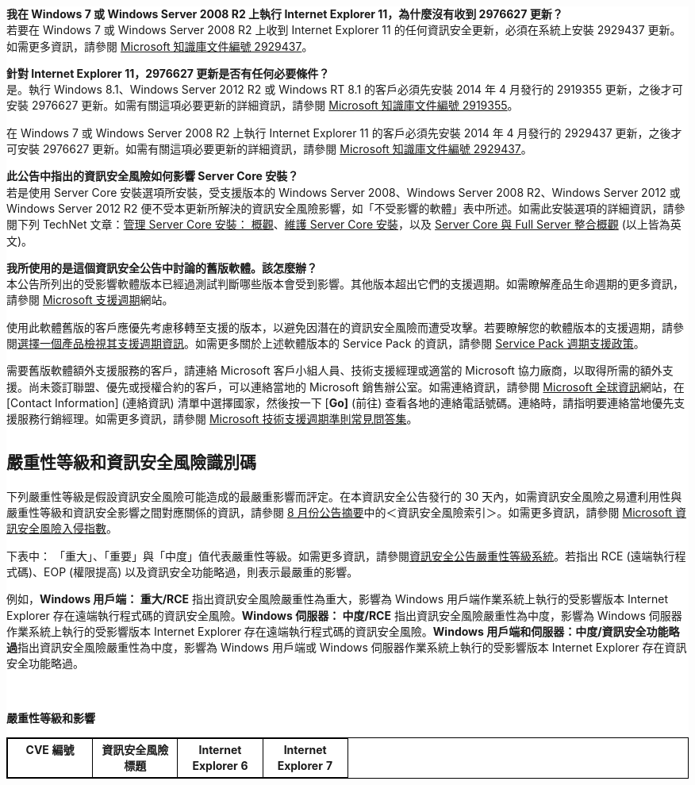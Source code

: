 **我在 Windows 7 或 Windows Server 2008 R2 上執行 Internet Explorer 11，為什麼沒有收到 2976627 更新？**  
若要在 Windows 7 或 Windows Server 2008 R2 上收到 Internet Explorer 11 的任何資訊安全更新，必須在系統上安裝 2929437 更新。如需更多資訊，請參閱 [Microsoft 知識庫文件編號 2929437](https://support.microsoft.com/kb/2929437)。

**針對 Internet Explorer 11，2976627 更新是否有任何必要條件？**  
是。執行 Windows 8.1、Windows Server 2012 R2 或 Windows RT 8.1 的客戶必須先安裝 2014 年 4 月發行的 2919355 更新，之後才可安裝 2976627 更新。如需有關這項必要更新的詳細資訊，請參閱 [Microsoft 知識庫文件編號 2919355](https://support.microsoft.com/kb/2919355)。

在 Windows 7 或 Windows Server 2008 R2 上執行 Internet Explorer 11 的客戶必須先安裝 2014 年 4 月發行的 2929437 更新，之後才可安裝 2976627 更新。如需有關這項必要更新的詳細資訊，請參閱 [Microsoft 知識庫文件編號 2929437](https://support.microsoft.com/kb/2929437)。

**此公告中指出的資訊安全風險如何影響 Server Core 安裝？**  
若是使用 Server Core 安裝選項所安裝，受支援版本的 Windows Server 2008、Windows Server 2008 R2、Windows Server 2012 或 Windows Server 2012 R2 便不受本更新所解決的資訊安全風險影響，如「不受影響的軟體」表中所述。如需此安裝選項的詳細資訊，請參閱下列 TechNet 文章：[管理 Server Core 安裝： 概觀](https://technet.microsoft.com/library/ee441255)、[維護 Server Core 安裝](https://technet.microsoft.com/library/ff698994)，以及 [Server Core 與 Full Server 整合概觀](https://technet.microsoft.com/library/hh831758) (以上皆為英文)。

**我所使用的是這個資訊安全公告中討論的舊版軟體。該怎麼辦？**  
本公告所列出的受影響軟體版本已經過測試判斷哪些版本會受到影響。其他版本超出它們的支援週期。如需瞭解產品生命週期的更多資訊，請參閱 [Microsoft 支援週期](https://go.microsoft.com/fwlink/?linkid=21742)網站。

使用此軟體舊版的客戶應優先考慮移轉至支援的版本，以避免因潛在的資訊安全風險而遭受攻擊。若要瞭解您的軟體版本的支援週期，請參閱[選擇一個產品檢視其支援週期資訊](https://go.microsoft.com/fwlink/?linkid=169555)。如需更多關於上述軟體版本的 Service Pack 的資訊，請參閱 [Service Pack 週期支援政策](https://go.microsoft.com/fwlink/?linkid=89213)。

需要舊版軟體額外支援服務的客戶，請連絡 Microsoft 客戶小組人員、技術支援經理或適當的 Microsoft 協力廠商，以取得所需的額外支援。尚未簽訂聯盟、優先或授權合約的客戶，可以連絡當地的 Microsoft 銷售辦公室。如需連絡資訊，請參閱 [Microsoft 全球資訊](https://go.microsoft.com/fwlink/?linkid=33329)網站，在 \[Contact Information\] (連絡資訊) 清單中選擇國家，然後按一下 \[**Go\]** (前往) 查看各地的連絡電話號碼。連絡時，請指明要連絡當地優先支援服務行銷經理。如需更多資訊，請參閱 [Microsoft 技術支援週期準則常見問答集](https://go.microsoft.com/fwlink/?linkid=169557)。

嚴重性等級和資訊安全風險識別碼
------------------------------

下列嚴重性等級是假設資訊安全風險可能造成的最嚴重影響而評定。在本資訊安全公告發行的 30 天內，如需資訊安全風險之易遭利用性與嚴重性等級和資訊安全影響之間對應關係的資訊，請參閱 [8 月份公告摘要](https://technet.microsoft.com/library/security/ms14-aug)中的＜資訊安全風險索引＞。如需更多資訊，請參閱 [Microsoft 資訊安全風險入侵指數](https://technet.microsoft.com/security/cc998259)。

下表中： 「重大」、「重要」與「中度」值代表嚴重性等級。如需更多資訊，請參閱[資訊安全公告嚴重性等級系統](https://technet.microsoft.com/security/gg309177)。若指出 RCE (遠端執行程式碼)、EOP (權限提高) 以及資訊安全功能略過，則表示最嚴重的影響。

例如，**Windows 用戶端： 重大/RCE** 指出資訊安全風險嚴重性為重大，影響為 Windows 用戶端作業系統上執行的受影響版本 Internet Explorer 存在遠端執行程式碼的資訊安全風險。**Windows 伺服器： 中度/RCE** 指出資訊安全風險嚴重性為中度，影響為 Windows 伺服器作業系統上執行的受影響版本 Internet Explorer 存在遠端執行程式碼的資訊安全風險。**Windows 用戶端和伺服器：中度/資訊安全功能略過**指出資訊安全風險嚴重性為中度，影響為 Windows 用戶端或 Windows 伺服器作業系統上執行的受影響版本 Internet Explorer 存在資訊安全功能略過。

 

**嚴重性等級和影響**

<p></p>
<p> </p>
<table style="border:1px solid black;">
<colgroup>
<col width="12%" />
<col width="12%" />
<col width="12%" />
<col width="12%" />
<col width="12%" />
<col width="12%" />
<col width="12%" />
<col width="12%" />
</colgroup>
<thead>
<tr class="header">
<th style="border:1px solid black;" >CVE 編號</th>
<th style="border:1px solid black;" >資訊安全風險標題</th>
<th style="border:1px solid black;" >Internet Explorer 6</th>
<th style="border:1px solid black;" >Internet Explorer 7</th>